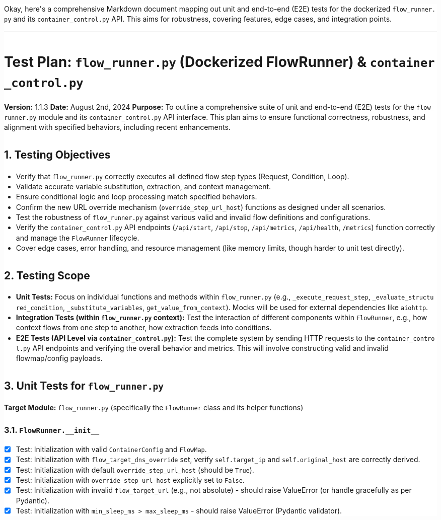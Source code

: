 Okay, here's a comprehensive Markdown document mapping out unit and end-to-end (E2E) tests for the dockerized `flow_runner.py` and its `container_control.py` API. This aims for robustness, covering features, edge cases, and integration points.

---

# Test Plan: `flow_runner.py` (Dockerized FlowRunner) & `container_control.py`

**Version:** 1.1.3
**Date:** August 2nd, 2024
**Purpose:** To outline a comprehensive suite of unit and end-to-end (E2E) tests for the `flow_runner.py` module and its `container_control.py` API interface. This plan aims to ensure functional correctness, robustness, and alignment with specified behaviors, including recent enhancements.

## 1. Testing Objectives

*   Verify that `flow_runner.py` correctly executes all defined flow step types (Request, Condition, Loop).
*   Validate accurate variable substitution, extraction, and context management.
*   Ensure conditional logic and loop processing match specified behaviors.
*   Confirm the new URL override mechanism (`override_step_url_host`) functions as designed under all scenarios.
*   Test the robustness of `flow_runner.py` against various valid and invalid flow definitions and configurations.
*   Verify the `container_control.py` API endpoints (`/api/start`, `/api/stop`, `/api/metrics`, `/api/health`, `/metrics`) function correctly and manage the `FlowRunner` lifecycle.
*   Cover edge cases, error handling, and resource management (like memory limits, though harder to unit test directly).

## 2. Testing Scope

*   **Unit Tests:** Focus on individual functions and methods within `flow_runner.py` (e.g., `_execute_request_step`, `_evaluate_structured_condition`, `_substitute_variables`, `get_value_from_context`). Mocks will be used for external dependencies like `aiohttp`.
*   **Integration Tests (within `flow_runner.py` context):** Test the interaction of different components within `FlowRunner`, e.g., how context flows from one step to another, how extraction feeds into conditions.
*   **E2E Tests (API Level via `container_control.py`):** Test the complete system by sending HTTP requests to the `container_control.py` API endpoints and verifying the overall behavior and metrics. This will involve constructing valid and invalid flowmap/config payloads.

## 3. Unit Tests for `flow_runner.py`

**Target Module:** `flow_runner.py` (specifically the `FlowRunner` class and its helper functions)

### 3.1. `FlowRunner.__init__`
*   [x] Test: Initialization with valid `ContainerConfig` and `FlowMap`.
*   [x] Test: Initialization with `flow_target_dns_override` set, verify `self.target_ip` and `self.original_host` are correctly derived.
*   [x] Test: Initialization with default `override_step_url_host` (should be `True`).
*   [x] Test: Initialization with `override_step_url_host` explicitly set to `False`.
*   [x] Test: Initialization with invalid `flow_target_url` (e.g., not absolute) - should raise ValueError (or handle gracefully as per Pydantic).
*   [x] Test: Initialization with `min_sleep_ms > max_sleep_ms` - should raise ValueError (Pydantic validator).
